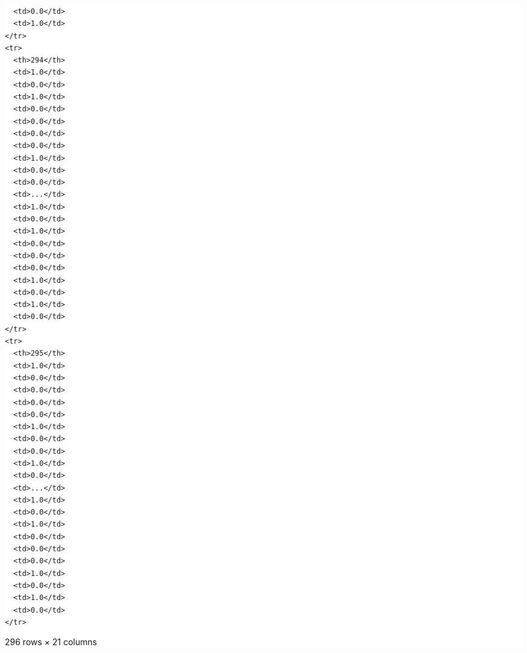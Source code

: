      <td>0.0</td>
      <td>1.0</td>
    </tr>
    <tr>
      <th>294</th>
      <td>1.0</td>
      <td>0.0</td>
      <td>1.0</td>
      <td>0.0</td>
      <td>0.0</td>
      <td>0.0</td>
      <td>0.0</td>
      <td>1.0</td>
      <td>0.0</td>
      <td>0.0</td>
      <td>...</td>
      <td>1.0</td>
      <td>0.0</td>
      <td>1.0</td>
      <td>0.0</td>
      <td>0.0</td>
      <td>0.0</td>
      <td>1.0</td>
      <td>0.0</td>
      <td>1.0</td>
      <td>0.0</td>
    </tr>
    <tr>
      <th>295</th>
      <td>1.0</td>
      <td>0.0</td>
      <td>0.0</td>
      <td>0.0</td>
      <td>0.0</td>
      <td>1.0</td>
      <td>0.0</td>
      <td>0.0</td>
      <td>1.0</td>
      <td>0.0</td>
      <td>...</td>
      <td>1.0</td>
      <td>0.0</td>
      <td>1.0</td>
      <td>0.0</td>
      <td>0.0</td>
      <td>0.0</td>
      <td>1.0</td>
      <td>0.0</td>
      <td>1.0</td>
      <td>0.0</td>
    </tr>
  </tbody>
</table>
<p>296 rows × 21 columns</p>
</div>
